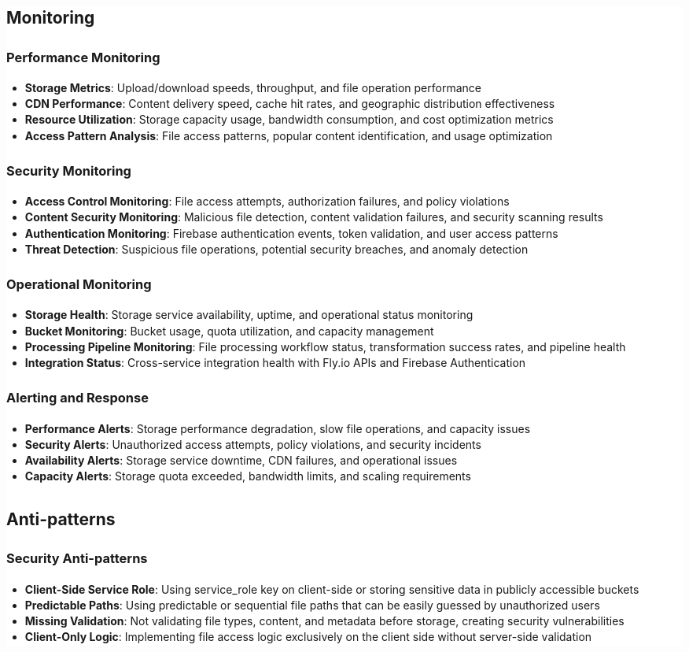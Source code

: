 ## Monitoring

### Performance Monitoring
- **Storage Metrics**: Upload/download speeds, throughput, and file operation performance
- **CDN Performance**: Content delivery speed, cache hit rates, and geographic distribution effectiveness
- **Resource Utilization**: Storage capacity usage, bandwidth consumption, and cost optimization metrics
- **Access Pattern Analysis**: File access patterns, popular content identification, and usage optimization

### Security Monitoring
- **Access Control Monitoring**: File access attempts, authorization failures, and policy violations
- **Content Security Monitoring**: Malicious file detection, content validation failures, and security scanning results
- **Authentication Monitoring**: Firebase authentication events, token validation, and user access patterns
- **Threat Detection**: Suspicious file operations, potential security breaches, and anomaly detection

### Operational Monitoring
- **Storage Health**: Storage service availability, uptime, and operational status monitoring
- **Bucket Monitoring**: Bucket usage, quota utilization, and capacity management
- **Processing Pipeline Monitoring**: File processing workflow status, transformation success rates, and pipeline health
- **Integration Status**: Cross-service integration health with Fly.io APIs and Firebase Authentication

### Alerting and Response
- **Performance Alerts**: Storage performance degradation, slow file operations, and capacity issues
- **Security Alerts**: Unauthorized access attempts, policy violations, and security incidents
- **Availability Alerts**: Storage service downtime, CDN failures, and operational issues
- **Capacity Alerts**: Storage quota exceeded, bandwidth limits, and scaling requirements

## Anti-patterns

### Security Anti-patterns
- **Client-Side Service Role**: Using service_role key on client-side or storing sensitive data in publicly accessible buckets
- **Predictable Paths**: Using predictable or sequential file paths that can be easily guessed by unauthorized users
- **Missing Validation**: Not validating file types, content, and metadata before storage, creating security vulnerabilities
- **Client-Only Logic**: Implementing file access logic exclusively on the client side without server-side validation
